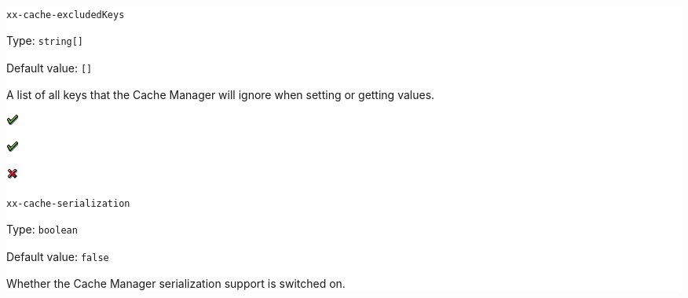 </td>
</tr>
<tr>
<td valign="top">

`xx-cache-excludedKeys`



</td>
<td valign="top">

Type: `string[]`

Default value: `[]`

A list of all keys that the Cache Manager will ignore when setting or getting values.



</td>
<td valign="top">

![YES](../02_Read-Me-First/images/Checked_Okay_3929e46.png)



</td>
<td valign="top">

![YES](../02_Read-Me-First/images/Checked_Okay_3929e46.png)



</td>
<td valign="top">

![NO](images/Cancel_dfb38de.png)



</td>
</tr>
<tr>
<td valign="top">

`xx-cache-serialization`



</td>
<td valign="top">

Type: `boolean`

Default value: `false`

Whether the Cache Manager serialization support is switched on.

